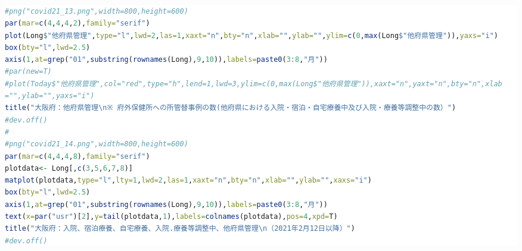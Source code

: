 ```R
#png("covid21_13.png",width=800,height=600)
par(mar=c(4,4,4,2),family="serif")
plot(Long$"他府県管理",type="l",lwd=2,las=1,xaxt="n",bty="n",xlab="",ylab="",ylim=c(0,max(Long$"他府県管理")),yaxs="i")
box(bty="l",lwd=2.5)
axis(1,at=grep("01",substring(rownames(Long),9,10)),labels=paste0(3:8,"月"))
#par(new=T) 
#plot(Today$"他府県管理",col="red",type="h",lend=1,lwd=3,ylim=c(0,max(Long$"他府県管理")),xaxt="n",yaxt="n",bty="n",xlab="",ylab="",yaxs="i")
title("大阪府：他府県管理\n※ 府外保健所への所管替事例の数(他府県における入院・宿泊・自宅療養中及び入院・療養等調整中の数）")
#dev.off()
#
#png("covid21_14.png",width=800,height=600)
par(mar=c(4,4,4,8),family="serif")
plotdata<- Long[,c(3,5,6,7,8)]
matplot(plotdata,type="l",lty=1,lwd=2,las=1,xaxt="n",bty="n",xlab="",ylab="",xaxs="i")
box(bty="l",lwd=2.5)
axis(1,at=grep("01",substring(rownames(Long),9,10)),labels=paste0(3:8,"月"))
text(x=par("usr")[2],y=tail(plotdata,1),labels=colnames(plotdata),pos=4,xpd=T)
title("大阪府：入院、宿泊療養、自宅療養、入院.療養等調整中、他府県管理\n（2021年2月12日以降）")
#dev.off()
```

